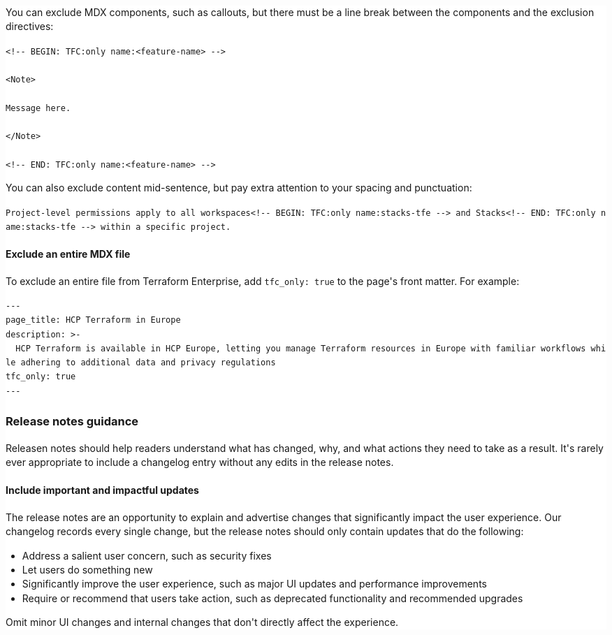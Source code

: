 You can exclude MDX components, such as callouts, but there must be a line break between the components and the exclusion directives:

```mdx
<!-- BEGIN: TFC:only name:<feature-name> -->

<Note>

Message here.

</Note>

<!-- END: TFC:only name:<feature-name> -->
```

You can also exclude content mid-sentence, but pay extra attention to your spacing and punctuation:

```mdx
Project-level permissions apply to all workspaces<!-- BEGIN: TFC:only name:stacks-tfe --> and Stacks<!-- END: TFC:only name:stacks-tfe --> within a specific project.
```

#### Exclude an entire MDX file

To exclude an entire file from Terraform Enterprise, add `tfc_only: true` to the page's front matter. For example:

```
---
page_title: HCP Terraform in Europe
description: >-
  HCP Terraform is available in HCP Europe, letting you manage Terraform resources in Europe with familiar workflows while adhering to additional data and privacy regulations
tfc_only: true
---
```

### Release notes guidance

Releasen notes should help readers understand what has changed, why, and what actions they need to take as a result. It's rarely ever appropriate to include a changelog entry without any edits in the release notes. 

#### Include important and impactful updates

The release notes are an opportunity to explain and advertise changes that significantly impact the user experience. Our changelog records every single change, but the release notes should only contain updates that do the following:

- Address a salient user concern, such as security fixes
- Let users do something new 
- Significantly improve the user experience, such as major UI updates and performance improvements
- Require or recommend that users take action, such as deprecated functionality and recommended upgrades 

Omit minor UI changes and internal changes that don't directly affect the experience. 
